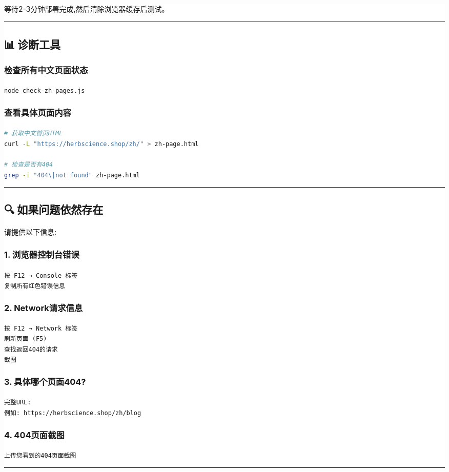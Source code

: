 等待2-3分钟部署完成,然后清除浏览器缓存后测试。

---

## 📊 诊断工具

### 检查所有中文页面状态

```bash
node check-zh-pages.js
```

### 查看具体页面内容

```bash
# 获取中文首页HTML
curl -L "https://herbscience.shop/zh/" > zh-page.html

# 检查是否有404
grep -i "404\|not found" zh-page.html
```

---

## 🔍 如果问题依然存在

请提供以下信息:

### 1. 浏览器控制台错误
```
按 F12 → Console 标签
复制所有红色错误信息
```

### 2. Network请求信息
```
按 F12 → Network 标签
刷新页面 (F5)
查找返回404的请求
截图
```

### 3. 具体哪个页面404?
```
完整URL:
例如: https://herbscience.shop/zh/blog
```

### 4. 404页面截图
```
上传您看到的404页面截图
```

---